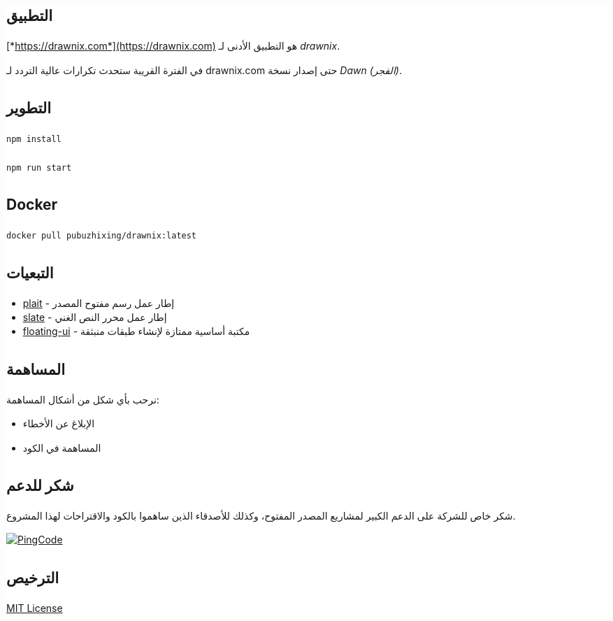 ## التطبيق

[*https://drawnix.com*](https://drawnix.com) هو التطبيق الأدنى لـ *drawnix*.

في الفترة القريبة ستحدث تكرارات عالية التردد لـ drawnix.com حتى إصدار نسخة *Dawn (الفجر)*.


## التطوير

```
npm install

npm run start
```

## Docker

```
docker pull pubuzhixing/drawnix:latest
```

## التبعيات

- [plait](https://github.com/worktile/plait) - إطار عمل رسم مفتوح المصدر
- [slate](https://github.com/ianstormtaylor/slate) - إطار عمل محرر النص الغني
- [floating-ui](https://github.com/floating-ui/floating-ui) - مكتبة أساسية ممتازة لإنشاء طبقات منبثقة



## المساهمة

نرحب بأي شكل من أشكال المساهمة:

- الإبلاغ عن الأخطاء

- المساهمة في الكود

## شكر للدعم

شكر خاص للشركة على الدعم الكبير لمشاريع المصدر المفتوح، وكذلك للأصدقاء الذين ساهموا بالكود والاقتراحات لهذا المشروع.

<p align="left">
  <a href="https://pingcode.com?utm_source=drawnix" target="_blank">
      <img src="https://cdn-aliyun.pingcode.com/static/site/img/pingcode-logo.4267e7b.svg" width="120" alt="PingCode" />
  </a>
</p>

## الترخيص

[MIT License](https://github.com/plait-board/drawnix/blob/master/LICENSE)

</div>